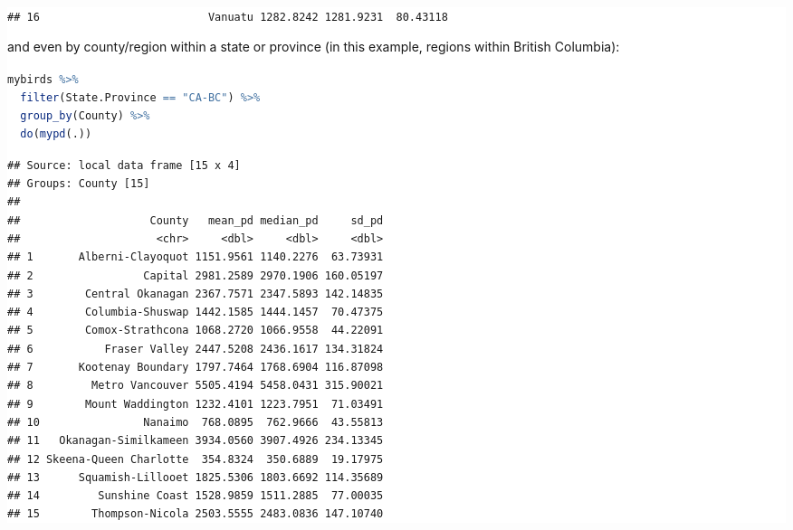     ## 16                          Vanuatu 1282.8242 1281.9231  80.43118

and even by county/region within a state or province (in this example,
regions within British Columbia):

``` r
mybirds %>%
  filter(State.Province == "CA-BC") %>%
  group_by(County) %>%
  do(mypd(.))
```

    ## Source: local data frame [15 x 4]
    ## Groups: County [15]
    ## 
    ##                    County   mean_pd median_pd     sd_pd
    ##                     <chr>     <dbl>     <dbl>     <dbl>
    ## 1       Alberni-Clayoquot 1151.9561 1140.2276  63.73931
    ## 2                 Capital 2981.2589 2970.1906 160.05197
    ## 3        Central Okanagan 2367.7571 2347.5893 142.14835
    ## 4        Columbia-Shuswap 1442.1585 1444.1457  70.47375
    ## 5        Comox-Strathcona 1068.2720 1066.9558  44.22091
    ## 6           Fraser Valley 2447.5208 2436.1617 134.31824
    ## 7       Kootenay Boundary 1797.7464 1768.6904 116.87098
    ## 8         Metro Vancouver 5505.4194 5458.0431 315.90021
    ## 9        Mount Waddington 1232.4101 1223.7951  71.03491
    ## 10                Nanaimo  768.0895  762.9666  43.55813
    ## 11   Okanagan-Similkameen 3934.0560 3907.4926 234.13345
    ## 12 Skeena-Queen Charlotte  354.8324  350.6889  19.17975
    ## 13      Squamish-Lillooet 1825.5306 1803.6692 114.35689
    ## 14         Sunshine Coast 1528.9859 1511.2885  77.00035
    ## 15        Thompson-Nicola 2503.5555 2483.0836 147.10740
